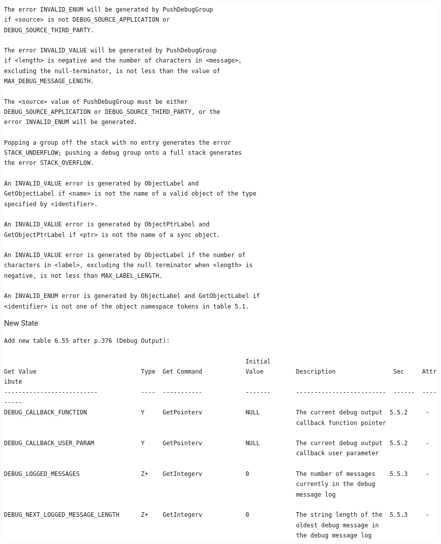     The error INVALID_ENUM will be generated by PushDebugGroup 
    if <source> is not DEBUG_SOURCE_APPLICATION or 
    DEBUG_SOURCE_THIRD_PARTY. 

    The error INVALID_VALUE will be generated by PushDebugGroup
    if <length> is negative and the number of characters in <message>,
    excluding the null-terminator, is not less than the value of
    MAX_DEBUG_MESSAGE_LENGTH.

    The <source> value of PushDebugGroup must be either 
    DEBUG_SOURCE_APPLICATION or DEBUG_SOURCE_THIRD_PARTY, or the
    error INVALID_ENUM will be generated.

    Popping a group off the stack with no entry generates the error 
    STACK_UNDERFLOW; pushing a debug group onto a full stack generates 
    the error STACK_OVERFLOW.

    An INVALID_VALUE error is generated by ObjectLabel and
    GetObjectLabel if <name> is not the name of a valid object of the type
    specified by <identifier>.

    An INVALID_VALUE error is generated by ObjectPtrLabel and
    GetObjectPtrLabel if <ptr> is not the name of a sync object.

    An INVALID_VALUE error is generated by ObjectLabel if the number of
    characters in <label>, excluding the null terminator when <length> is
    negative, is not less than MAX_LABEL_LENGTH.

    An INVALID_ENUM error is generated by ObjectLabel and GetObjectLabel if
    <identifier> is not one of the object namespace tokens in table 5.1.


New State
         
    Add new table 6.55 after p.376 (Debug Output):
    
                                                                       Initial
    Get Value                             Type  Get Command            Value         Description                Sec     Attribute
    --------------------------            ----  -----------            -------       -------------------------  ------  ---------
    DEBUG_CALLBACK_FUNCTION               Y     GetPointerv            NULL          The current debug output  5.5.2     -
                                                                                     callback function pointer

    DEBUG_CALLBACK_USER_PARAM             Y     GetPointerv            NULL          The current debug output  5.5.2     -
                                                                                     callback user parameter

    DEBUG_LOGGED_MESSAGES                 Z+    GetIntegerv            0             The number of messages    5.5.3     -
                                                                                     currently in the debug
                                                                                     message log

    DEBUG_NEXT_LOGGED_MESSAGE_LENGTH      Z+    GetIntegerv            0             The string length of the  5.5.3     -
                                                                                     oldest debug message in
                                                                                     the debug message log
                                                                                